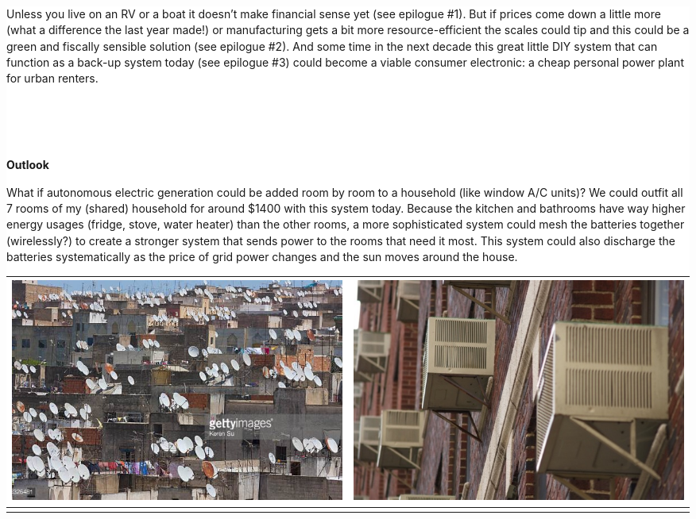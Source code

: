 Unless you live on an RV or a boat it doesn’t make financial sense yet (see epilogue #1). But if prices come down a little more (what a difference the last year made!) or manufacturing gets a bit more resource-efficient the scales could tip and this could be a green and fiscally sensible solution (see epilogue #2). And some time in the next decade this great little DIY system that can function as a back-up system today (see epilogue #3) could become a viable consumer electronic: a cheap personal power plant for urban renters.

<br><br><br>

<b>Outlook</b>

What if autonomous electric generation could be added room by room to a household (like window A/C units)? We could outfit all 7 rooms of my (shared) household for around $1400 with this system today. Because the kitchen and bathrooms have way higher energy usages (fridge, stove, water heater) than the other rooms, a more sophisticated system could mesh the batteries together (wirelessly?) to create a stronger system that sends power to the rooms that need it most. This system could also discharge the batteries systematically as the price of grid power changes and the sun moves around the house.

![](/img/DISHES.jpg) | ![](/img/AC.jpg)
:-----------------------------:|:-------------------------:
							   |
